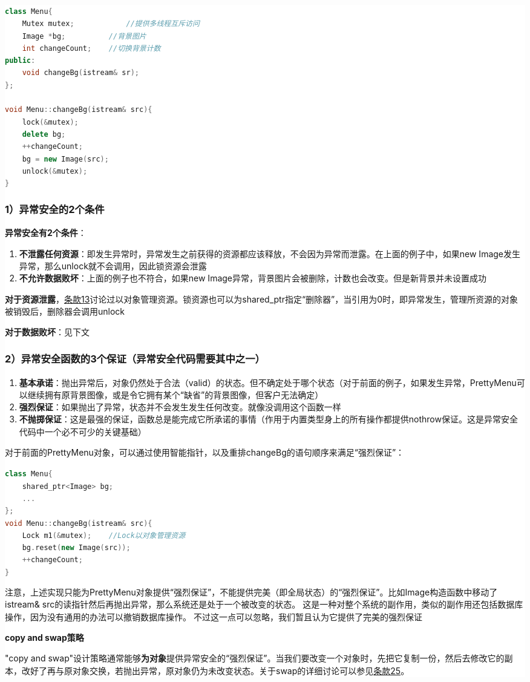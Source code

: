 ```c++
class Menu{
    Mutex mutex;            //提供多线程互斥访问
    Image *bg;          //背景图片
    int changeCount;    //切换背景计数
public:
    void changeBg(istream& sr);
};

void Menu::changeBg(istream& src){
    lock(&mutex);
    delete bg;
    ++changeCount;
    bg = new Image(src);
    unlock(&mutex);
}
```

### 1）异常安全的2个条件

**异常安全有2个条件**：

1. **不泄露任何资源**：即发生异常时，异常发生之前获得的资源都应该释放，不会因为异常而泄露。在上面的例子中，如果new Image发生异常，那么unlock就不会调用，因此锁资源会泄露
2. **不允许数据败坏**：上面的例子也不符合，如果new Image异常，背景图片会被删除，计数也会改变。但是新背景并未设置成功

**对于资源泄露**，[条款13]()讨论过以对象管理资源。锁资源也可以为shared_ptr指定“删除器”，当引用为0时，即异常发生，管理所资源的对象被销毁后，删除器会调用unlock

**对于数据败坏**：见下文

### 2）异常安全函数的3个保证（异常安全代码需要其中之一）

1. **基本承诺**：抛出异常后，对象仍然处于合法（valid）的状态。但不确定处于哪个状态（对于前面的例子，如果发生异常，PrettyMenu可以继续拥有原背景图像，或是令它拥有某个“缺省”的背景图像，但客户无法确定）
2. **强烈保证**：如果抛出了异常，状态并不会发生发生任何改变。就像没调用这个函数一样
3. **不抛掷保证**：这是最强的保证，函数总是能完成它所承诺的事情（作用于内置类型身上的所有操作都提供nothrow保证。这是异常安全代码中一个必不可少的关键基础）

对于前面的PrettyMenu对象，可以通过使用智能指针，以及重排changeBg的语句顺序来满足“强烈保证”：

```c++
class Menu{
    shared_ptr<Image> bg;
    ...
};
void Menu::changeBg(istream& src){
    Lock m1(&mutex);    //Lock以对象管理资源
    bg.reset(new Image(src));
    ++changeCount;
}
```

注意，上述实现只能为PrettyMenu对象提供“强烈保证”，不能提供完美（即全局状态）的“强烈保证”。比如Image构造函数中移动了istream& src的读指针然后再抛出异常，那么系统还是处于一个被改变的状态。 这是一种对整个系统的副作用，类似的副作用还包括数据库操作，因为没有通用的办法可以撤销数据库操作。 不过这一点可以忽略，我们暂且认为它提供了完美的强烈保证

**copy and swap策略**

"copy and swap"设计策略通常能够**为对象**提供异常安全的“强烈保证”。当我们要改变一个对象时，先把它复制一份，然后去修改它的副本，改好了再与原对象交换，若抛出异常，原对象仍为未改变状态。关于swap的详细讨论可以参见[条款25](#条款25考虑写出一个不抛出异常的swap函数)。
